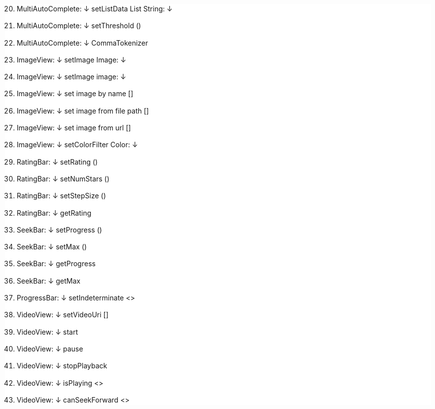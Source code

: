 
20. MultiAutoComplete: ↓ setListData List String: ↓


21. MultiAutoComplete: ↓ setThreshold ()


22. MultiAutoComplete: ↓ CommaTokenizer


23. ImageView: ↓ setImage Image: ↓


24. ImageView: ↓ setImage image: ↓


25. ImageView: ↓ set image by name []


26. ImageView: ↓ set image from file path []


27. ImageView: ↓ set image from url []


28. ImageView: ↓ setColorFilter Color: ↓


29. RatingBar: ↓ setRating ()


30. RatingBar: ↓ setNumStars ()


31. RatingBar: ↓ setStepSize ()


32. RatingBar: ↓ getRating


33. SeekBar: ↓ setProgress ()


34. SeekBar: ↓ setMax ()


35. SeekBar: ↓ getProgress


36. SeekBar: ↓ getMax


37. ProgressBar: ↓ setIndeterminate <>


38. VideoView: ↓ setVideoUri []


39. VideoView: ↓ start


40. VideoView: ↓ pause


41. VideoView: ↓ stopPlayback


42. VideoView: ↓ isPlaying <>


43. VideoView: ↓ canSeekForward <>

